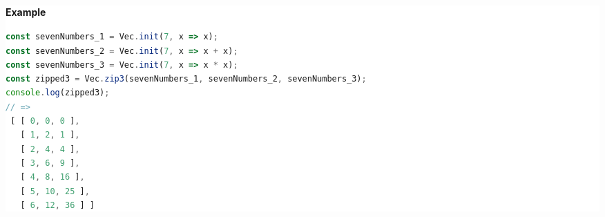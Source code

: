 **Example**  
```js
const sevenNumbers_1 = Vec.init(7, x => x);
const sevenNumbers_2 = Vec.init(7, x => x + x);
const sevenNumbers_3 = Vec.init(7, x => x * x);
const zipped3 = Vec.zip3(sevenNumbers_1, sevenNumbers_2, sevenNumbers_3);
console.log(zipped3);
// =>
 [ [ 0, 0, 0 ],
   [ 1, 2, 1 ],
   [ 2, 4, 4 ],
   [ 3, 6, 9 ],
   [ 4, 8, 16 ],
   [ 5, 10, 25 ],
   [ 6, 12, 36 ] ]
```
